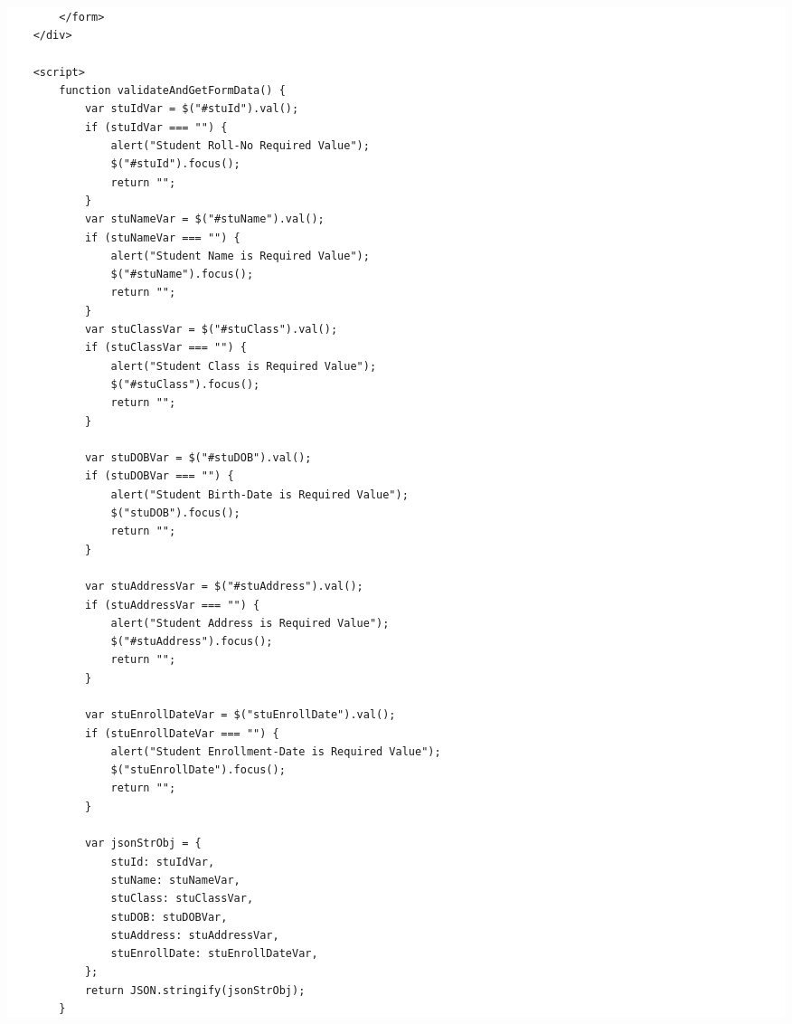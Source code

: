            </form>
        </div>

        <script>
            function validateAndGetFormData() {
                var stuIdVar = $("#stuId").val();
                if (stuIdVar === "") {
                    alert("Student Roll-No Required Value");
                    $("#stuId").focus();
                    return "";
                }
                var stuNameVar = $("#stuName").val();
                if (stuNameVar === "") {
                    alert("Student Name is Required Value");
                    $("#stuName").focus();
                    return "";
                }
                var stuClassVar = $("#stuClass").val();
                if (stuClassVar === "") {
                    alert("Student Class is Required Value");
                    $("#stuClass").focus();
                    return "";
                }

                var stuDOBVar = $("#stuDOB").val();
                if (stuDOBVar === "") {
                    alert("Student Birth-Date is Required Value");
                    $("stuDOB").focus();
                    return "";
                }

                var stuAddressVar = $("#stuAddress").val();
                if (stuAddressVar === "") {
                    alert("Student Address is Required Value");
                    $("#stuAddress").focus();
                    return "";
                }

                var stuEnrollDateVar = $("stuEnrollDate").val();
                if (stuEnrollDateVar === "") {
                    alert("Student Enrollment-Date is Required Value");
                    $("stuEnrollDate").focus();
                    return "";
                }

                var jsonStrObj = {
                    stuId: stuIdVar,
                    stuName: stuNameVar,
                    stuClass: stuClassVar,
                    stuDOB: stuDOBVar,
                    stuAddress: stuAddressVar,
                    stuEnrollDate: stuEnrollDateVar,
                };
                return JSON.stringify(jsonStrObj);
            }
